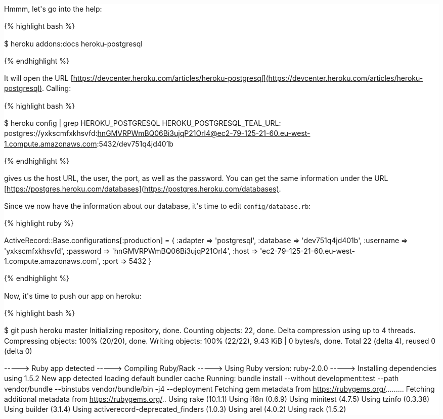 
Hmmm, let's go into the help:


{% highlight bash %}

$ heroku addons:docs heroku-postgresql

{% endhighlight %}


It will open the URL [https://devcenter.heroku.com/articles/heroku-postgresql](https://devcenter.heroku.com/articles/heroku-postgresql). Calling:


{% highlight bash %}

$ heroku config | grep HEROKU_POSTGRESQL
HEROKU_POSTGRESQL_TEAL_URL: postgres://yxkscmfxkhsvfd:hnGMVRPWmBQ06Bi3ujqP21Orl4@ec2-79-125-21-60.eu-west-1.compute.amazonaws.com:5432/dev751q4jd401b

{% endhighlight %}


gives us the host URL, the user, the port, as well as the password. You can get the same information under the URL [https://postgres.heroku.com/databases](https://postgres.heroku.com/databases).


Since we now have the information about our database, it's time to edit `config/database.rb`:


{% highlight ruby %}

ActiveRecord::Base.configurations[:production] = {
  :adapter   => 'postgresql',
  :database  => 'dev751q4jd401b',
  :username  => 'yxkscmfxkhsvfd',
  :password  => 'hnGMVRPWmBQ06Bi3ujqP21Orl4',
  :host      => 'ec2-79-125-21-60.eu-west-1.compute.amazonaws.com',
  :port      => 5432
}

{% endhighlight %}


Now, it's time to push our app on heroku:


{% highlight bash %}

$ git push heroku master
Initializing repository, done.
Counting objects: 22, done.
Delta compression using up to 4 threads.
Compressing objects: 100% (20/20), done.
Writing objects: 100% (22/22), 9.43 KiB | 0 bytes/s, done.
Total 22 (delta 4), reused 0 (delta 0)

-----> Ruby app detected
-----> Compiling Ruby/Rack
-----> Using Ruby version: ruby-2.0.0
-----> Installing dependencies using 1.5.2
       New app detected loading default bundler cache
       Running: bundle install --without development:test --path vendor/bundle --binstubs vendor/bundle/bin -j4 --deployment
       Fetching gem metadata from https://rubygems.org/.........
       Fetching additional metadata from https://rubygems.org/..
       Using rake (10.1.1)
       Using i18n (0.6.9)
       Using minitest (4.7.5)
       Using tzinfo (0.3.38)
       Using builder (3.1.4)
       Using activerecord-deprecated_finders (1.0.3)
       Using arel (4.0.2)
       Using rack (1.5.2)